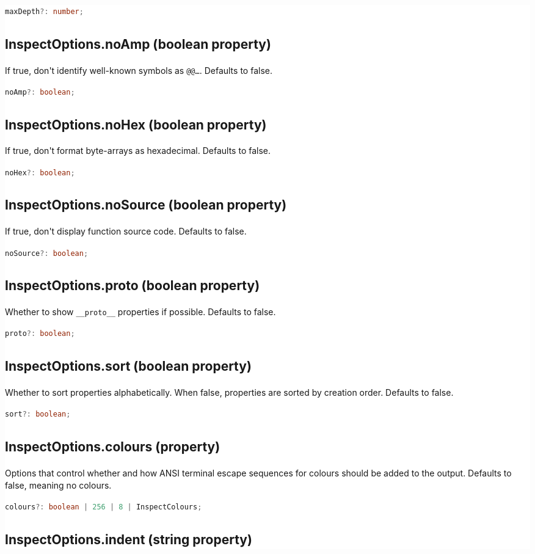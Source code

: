 ```ts
maxDepth?: number;
```

## InspectOptions.noAmp (boolean property)

If true, don't identify well-known symbols as `@@…`. Defaults to false.

```ts
noAmp?: boolean;
```

## InspectOptions.noHex (boolean property)

If true, don't format byte-arrays as hexadecimal. Defaults to false.

```ts
noHex?: boolean;
```

## InspectOptions.noSource (boolean property)

If true, don't display function source code. Defaults to false.

```ts
noSource?: boolean;
```

## InspectOptions.proto (boolean property)

Whether to show `__proto__` properties if possible. Defaults to false.

```ts
proto?: boolean;
```

## InspectOptions.sort (boolean property)

Whether to sort properties alphabetically. When false, properties are sorted by creation order. Defaults to false.

```ts
sort?: boolean;
```

## InspectOptions.colours (property)

Options that control whether and how ANSI terminal escape sequences for colours should be added to the output. Defaults to false, meaning no colours.

```ts
colours?: boolean | 256 | 8 | InspectColours;
```

## InspectOptions.indent (string property)
